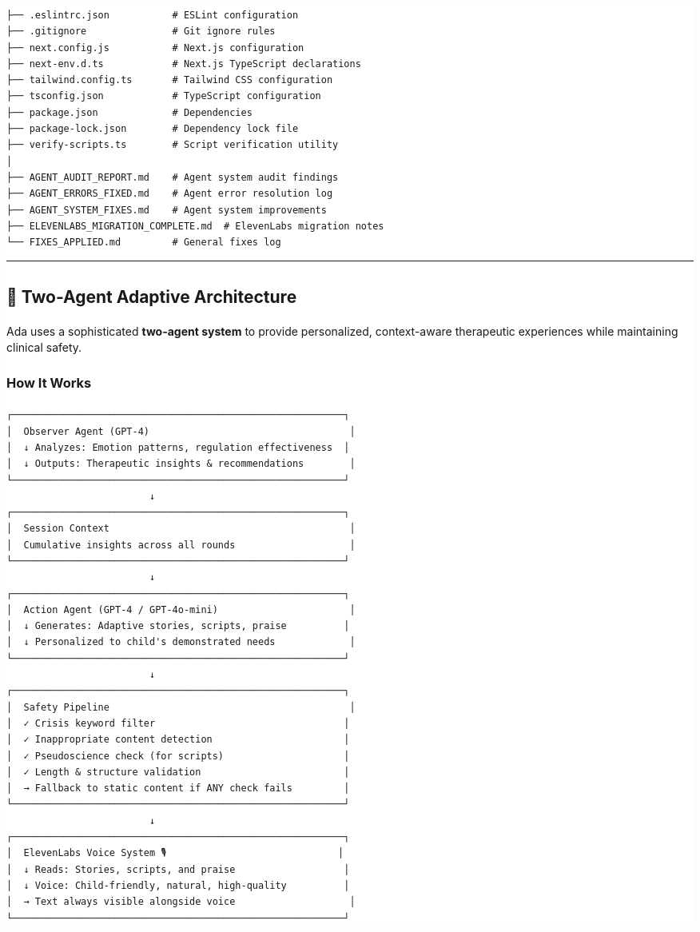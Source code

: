 ```
├── .eslintrc.json           # ESLint configuration
├── .gitignore               # Git ignore rules
├── next.config.js           # Next.js configuration
├── next-env.d.ts            # Next.js TypeScript declarations
├── tailwind.config.ts       # Tailwind CSS configuration
├── tsconfig.json            # TypeScript configuration
├── package.json             # Dependencies
├── package-lock.json        # Dependency lock file
├── verify-scripts.ts        # Script verification utility
│
├── AGENT_AUDIT_REPORT.md    # Agent system audit findings
├── AGENT_ERRORS_FIXED.md    # Agent error resolution log
├── AGENT_SYSTEM_FIXES.md    # Agent system improvements
├── ELEVENLABS_MIGRATION_COMPLETE.md  # ElevenLabs migration notes
└── FIXES_APPLIED.md         # General fixes log
```

---

## 🤖 Two-Agent Adaptive Architecture

Ada uses a sophisticated **two-agent system** to provide personalized, context-aware therapeutic experiences while maintaining clinical safety.

### How It Works

```
┌──────────────────────────────────────────────────────────┐
│  Observer Agent (GPT-4)                                   │
│  ↓ Analyzes: Emotion patterns, regulation effectiveness  │
│  ↓ Outputs: Therapeutic insights & recommendations        │
└──────────────────────────────────────────────────────────┘
                         ↓
┌──────────────────────────────────────────────────────────┐
│  Session Context                                          │
│  Cumulative insights across all rounds                    │
└──────────────────────────────────────────────────────────┘
                         ↓
┌──────────────────────────────────────────────────────────┐
│  Action Agent (GPT-4 / GPT-4o-mini)                       │
│  ↓ Generates: Adaptive stories, scripts, praise          │
│  ↓ Personalized to child's demonstrated needs             │
└──────────────────────────────────────────────────────────┘
                         ↓
┌──────────────────────────────────────────────────────────┐
│  Safety Pipeline                                          │
│  ✓ Crisis keyword filter                                 │
│  ✓ Inappropriate content detection                       │
│  ✓ Pseudoscience check (for scripts)                     │
│  ✓ Length & structure validation                         │
│  → Fallback to static content if ANY check fails         │
└──────────────────────────────────────────────────────────┘
                         ↓
┌──────────────────────────────────────────────────────────┐
│  ElevenLabs Voice System 🎙️                              │
│  ↓ Reads: Stories, scripts, and praise                   │
│  ↓ Voice: Child-friendly, natural, high-quality          │
│  → Text always visible alongside voice                    │
└──────────────────────────────────────────────────────────┘
```
